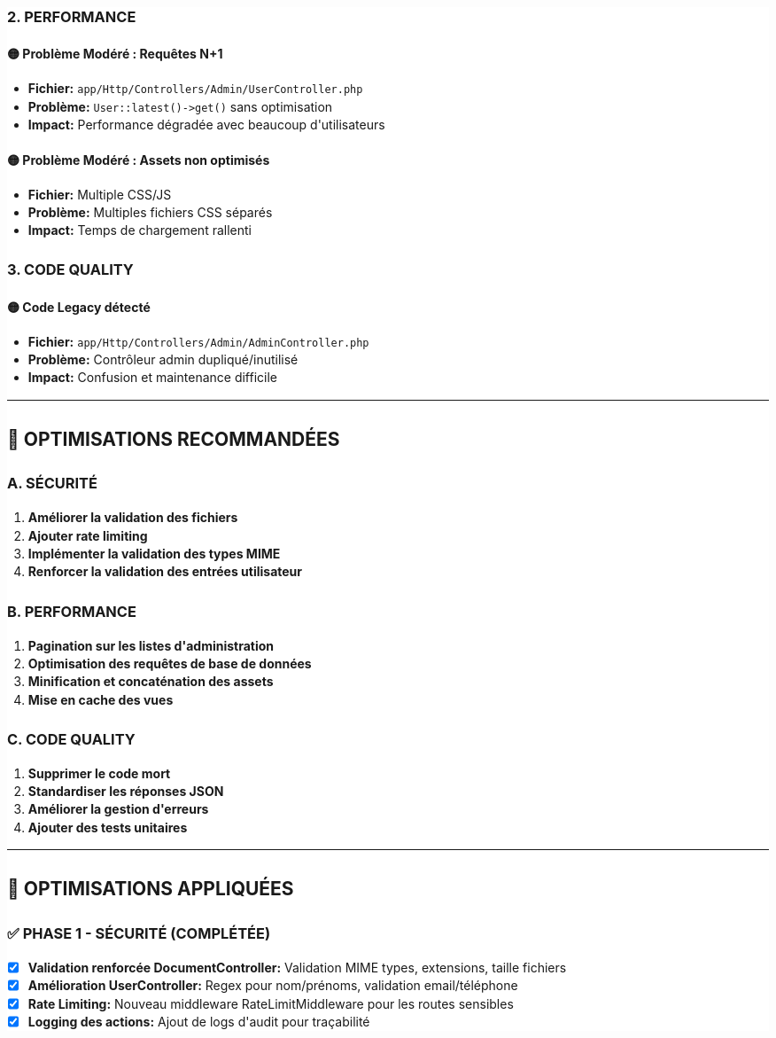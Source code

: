 ### 2. PERFORMANCE
#### 🟡 Problème Modéré : Requêtes N+1
- **Fichier:** `app/Http/Controllers/Admin/UserController.php`
- **Problème:** `User::latest()->get()` sans optimisation
- **Impact:** Performance dégradée avec beaucoup d'utilisateurs

#### 🟡 Problème Modéré : Assets non optimisés
- **Fichier:** Multiple CSS/JS
- **Problème:** Multiples fichiers CSS séparés
- **Impact:** Temps de chargement rallenti

### 3. CODE QUALITY
#### 🟡 Code Legacy détecté
- **Fichier:** `app/Http/Controllers/Admin/AdminController.php`
- **Problème:** Contrôleur admin dupliqué/inutilisé
- **Impact:** Confusion et maintenance difficile

---

## 🔧 OPTIMISATIONS RECOMMANDÉES

### A. SÉCURITÉ
1. **Améliorer la validation des fichiers**
2. **Ajouter rate limiting**
3. **Implémenter la validation des types MIME**
4. **Renforcer la validation des entrées utilisateur**

### B. PERFORMANCE
1. **Pagination sur les listes d'administration**
2. **Optimisation des requêtes de base de données**
3. **Minification et concaténation des assets**
4. **Mise en cache des vues**

### C. CODE QUALITY
1. **Supprimer le code mort**
2. **Standardiser les réponses JSON**
3. **Améliorer la gestion d'erreurs**
4. **Ajouter des tests unitaires**

---

## 🎯 OPTIMISATIONS APPLIQUÉES

### ✅ PHASE 1 - SÉCURITÉ (COMPLÉTÉE)
- [x] **Validation renforcée DocumentController:** Validation MIME types, extensions, taille fichiers
- [x] **Amélioration UserController:** Regex pour nom/prénoms, validation email/téléphone
- [x] **Rate Limiting:** Nouveau middleware RateLimitMiddleware pour les routes sensibles
- [x] **Logging des actions:** Ajout de logs d'audit pour traçabilité
